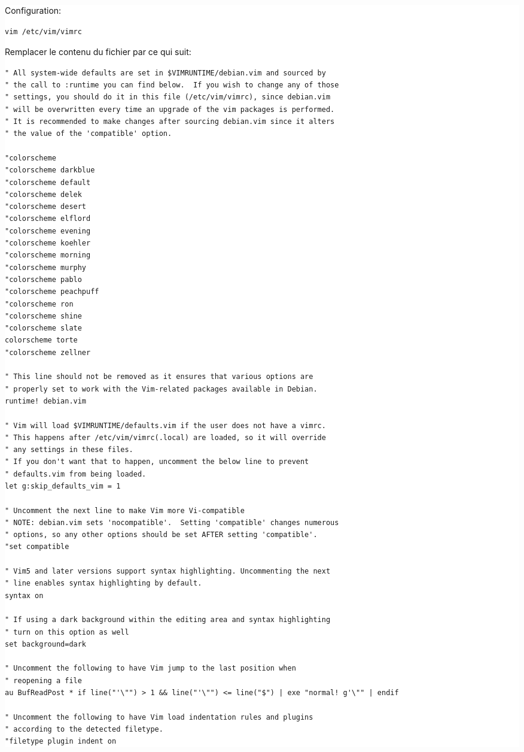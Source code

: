 Configuration:
 
```
vim /etc/vim/vimrc
```
 
Remplacer le contenu du fichier par ce qui suit:
 
```
" All system-wide defaults are set in $VIMRUNTIME/debian.vim and sourced by
" the call to :runtime you can find below.  If you wish to change any of those
" settings, you should do it in this file (/etc/vim/vimrc), since debian.vim
" will be overwritten every time an upgrade of the vim packages is performed.
" It is recommended to make changes after sourcing debian.vim since it alters
" the value of the 'compatible' option.
 
"colorscheme
"colorscheme darkblue
"colorscheme default
"colorscheme delek
"colorscheme desert
"colorscheme elflord
"colorscheme evening
"colorscheme koehler
"colorscheme morning
"colorscheme murphy
"colorscheme pablo
"colorscheme peachpuff
"colorscheme ron
"colorscheme shine
"colorscheme slate
colorscheme torte
"colorscheme zellner
 
" This line should not be removed as it ensures that various options are
" properly set to work with the Vim-related packages available in Debian.
runtime! debian.vim
 
" Vim will load $VIMRUNTIME/defaults.vim if the user does not have a vimrc.
" This happens after /etc/vim/vimrc(.local) are loaded, so it will override
" any settings in these files.
" If you don't want that to happen, uncomment the below line to prevent
" defaults.vim from being loaded.
let g:skip_defaults_vim = 1
 
" Uncomment the next line to make Vim more Vi-compatible
" NOTE: debian.vim sets 'nocompatible'.  Setting 'compatible' changes numerous
" options, so any other options should be set AFTER setting 'compatible'.
"set compatible
 
" Vim5 and later versions support syntax highlighting. Uncommenting the next
" line enables syntax highlighting by default.
syntax on
 
" If using a dark background within the editing area and syntax highlighting
" turn on this option as well
set background=dark
 
" Uncomment the following to have Vim jump to the last position when
" reopening a file
au BufReadPost * if line("'\"") > 1 && line("'\"") <= line("$") | exe "normal! g'\"" | endif
 
" Uncomment the following to have Vim load indentation rules and plugins
" according to the detected filetype.
"filetype plugin indent on
```